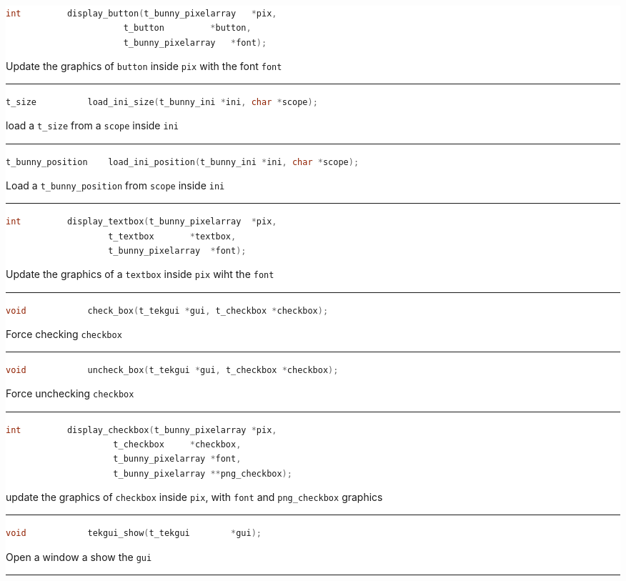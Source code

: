 ```c
int			display_button(t_bunny_pixelarray	*pix,
				       t_button			*button,
				       t_bunny_pixelarray	*font);
```
Update the graphics of `button` inside `pix` with the font `font`

---

```c
t_size			load_ini_size(t_bunny_ini *ini, char *scope);
```

load a `t_size` from a `scope` inside `ini`

---

```c
t_bunny_position	load_ini_position(t_bunny_ini *ini, char *scope);

```
Load a  `t_bunny_position` from `scope` inside `ini`

---

```c
int			display_textbox(t_bunny_pixelarray	*pix,
					t_textbox		*textbox,
					t_bunny_pixelarray	*font);
```
Update the graphics of a `textbox` inside `pix` wiht the `font`

---

```c
void			check_box(t_tekgui *gui, t_checkbox *checkbox);
```
Force checking `checkbox`

---

```c
void			uncheck_box(t_tekgui *gui, t_checkbox *checkbox);
```
Force unchecking `checkbox`

---

```c
int			display_checkbox(t_bunny_pixelarray	*pix,
					 t_checkbox		*checkbox,
					 t_bunny_pixelarray	*font,
					 t_bunny_pixelarray	**png_checkbox);
```
update the graphics of `checkbox` inside `pix`, with `font` and `png_checkbox` graphics

---

```c
void			tekgui_show(t_tekgui		*gui);
```
Open a window a show the `gui`

---